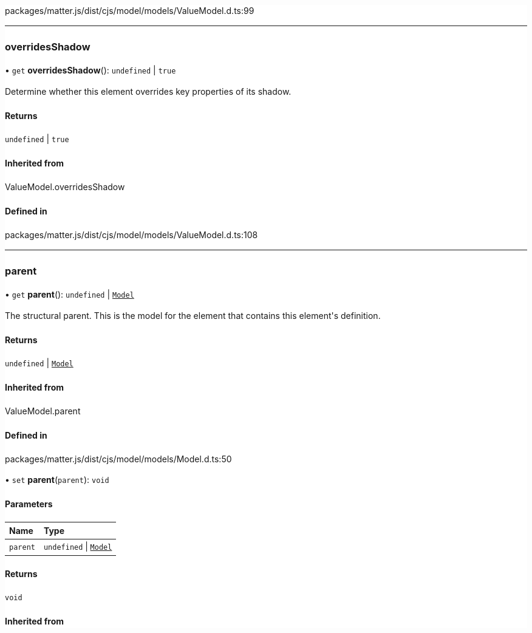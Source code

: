 packages/matter.js/dist/cjs/model/models/ValueModel.d.ts:99

___

### overridesShadow

• `get` **overridesShadow**(): `undefined` \| ``true``

Determine whether this element overrides key properties of its shadow.

#### Returns

`undefined` \| ``true``

#### Inherited from

ValueModel.overridesShadow

#### Defined in

packages/matter.js/dist/cjs/model/models/ValueModel.d.ts:108

___

### parent

• `get` **parent**(): `undefined` \| [`Model`](exports_model.Model-1.md)

The structural parent.  This is the model for the element that contains
this element's definition.

#### Returns

`undefined` \| [`Model`](exports_model.Model-1.md)

#### Inherited from

ValueModel.parent

#### Defined in

packages/matter.js/dist/cjs/model/models/Model.d.ts:50

• `set` **parent**(`parent`): `void`

#### Parameters

| Name | Type |
| :------ | :------ |
| `parent` | `undefined` \| [`Model`](exports_model.Model-1.md) |

#### Returns

`void`

#### Inherited from
